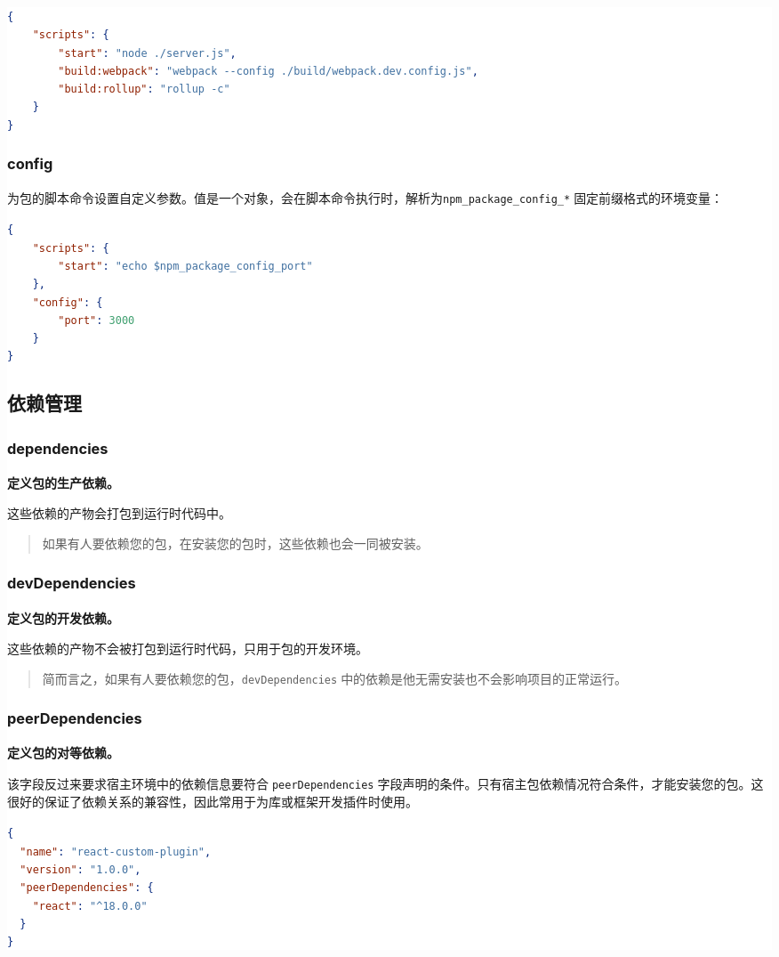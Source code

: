 ```json
{
	"scripts": {
		"start": "node ./server.js",
		"build:webpack": "webpack --config ./build/webpack.dev.config.js",
		"build:rollup": "rollup -c"
	}
}
```

### config

为包的脚本命令设置自定义参数。值是一个对象，会在脚本命令执行时，解析为`npm_package_config_*` 固定前缀格式的环境变量：
```json
{
	"scripts": {
		"start": "echo $npm_package_config_port"
	},
	"config": {
		"port": 3000
	}
}
```

## 依赖管理

### dependencies

**定义包的生产依赖。**

这些依赖的产物会打包到运行时代码中。

> 如果有人要依赖您的包，在安装您的包时，这些依赖也会一同被安装。

### devDependencies

**定义包的开发依赖。**

这些依赖的产物不会被打包到运行时代码，只用于包的开发环境。

> 简而言之，如果有人要依赖您的包，`devDependencies` 中的依赖是他无需安装也不会影响项目的正常运行。

### peerDependencies

**定义包的对等依赖。**

该字段反过来要求宿主环境中的依赖信息要符合 `peerDependencies` 字段声明的条件。只有宿主包依赖情况符合条件，才能安装您的包。这很好的保证了依赖关系的兼容性，因此常用于为库或框架开发插件时使用。

```json
{
  "name": "react-custom-plugin",
  "version": "1.0.0",
  "peerDependencies": {
    "react": "^18.0.0"
  }
}
```
